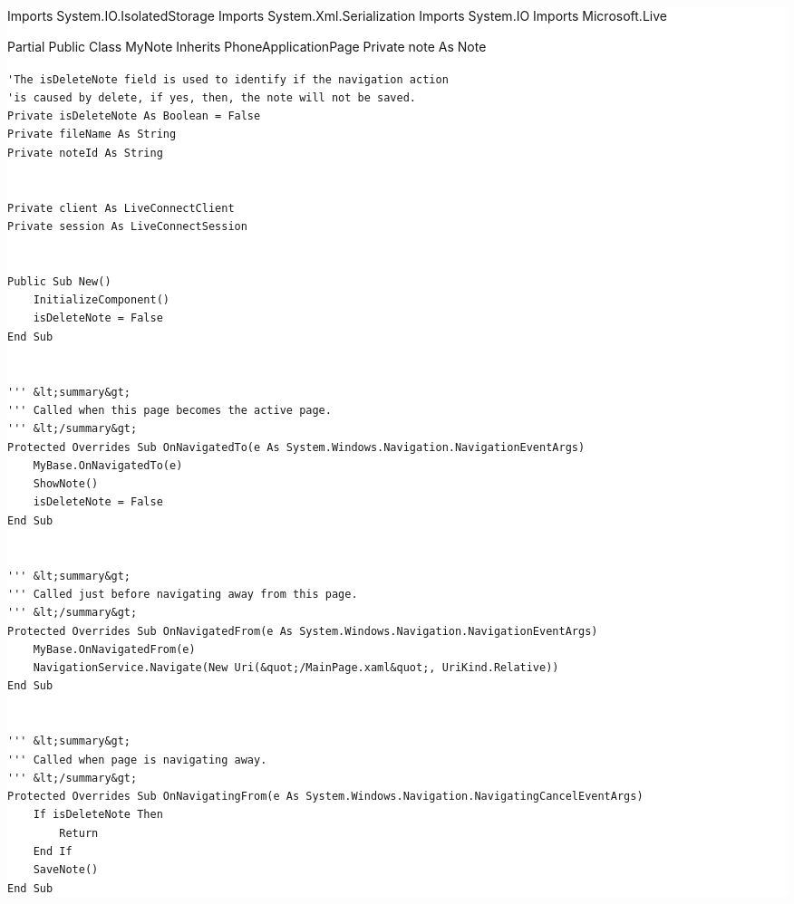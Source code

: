 
Imports System.IO.IsolatedStorage
Imports System.Xml.Serialization
Imports System.IO
Imports Microsoft.Live




Partial Public Class MyNote
    Inherits PhoneApplicationPage
    Private note As Note


    'The isDeleteNote field is used to identify if the navigation action
    'is caused by delete, if yes, then, the note will not be saved. 
    Private isDeleteNote As Boolean = False
    Private fileName As String
    Private noteId As String


    Private client As LiveConnectClient
    Private session As LiveConnectSession


    Public Sub New()
        InitializeComponent()
        isDeleteNote = False
    End Sub


    ''' &lt;summary&gt;
    ''' Called when this page becomes the active page. 
    ''' &lt;/summary&gt;
    Protected Overrides Sub OnNavigatedTo(e As System.Windows.Navigation.NavigationEventArgs)
        MyBase.OnNavigatedTo(e)
        ShowNote()
        isDeleteNote = False
    End Sub


    ''' &lt;summary&gt;
    ''' Called just before navigating away from this page. 
    ''' &lt;/summary&gt;
    Protected Overrides Sub OnNavigatedFrom(e As System.Windows.Navigation.NavigationEventArgs)
        MyBase.OnNavigatedFrom(e)
        NavigationService.Navigate(New Uri(&quot;/MainPage.xaml&quot;, UriKind.Relative))
    End Sub


    ''' &lt;summary&gt;
    ''' Called when page is navigating away. 
    ''' &lt;/summary&gt;
    Protected Overrides Sub OnNavigatingFrom(e As System.Windows.Navigation.NavigatingCancelEventArgs)
        If isDeleteNote Then
            Return
        End If
        SaveNote()
    End Sub

